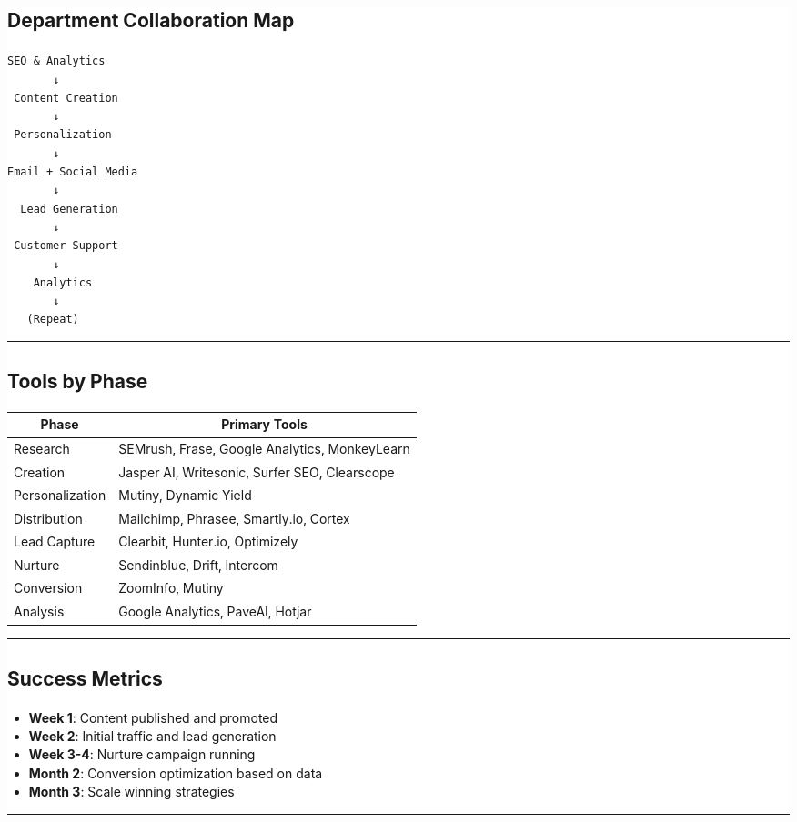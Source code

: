 
## Department Collaboration Map

```
SEO & Analytics
       ↓
 Content Creation
       ↓
 Personalization
       ↓
Email + Social Media
       ↓
  Lead Generation
       ↓
 Customer Support
       ↓
    Analytics
       ↓
   (Repeat)
```

---

## Tools by Phase

| Phase | Primary Tools |
|-------|--------------|
| Research | SEMrush, Frase, Google Analytics, MonkeyLearn |
| Creation | Jasper AI, Writesonic, Surfer SEO, Clearscope |
| Personalization | Mutiny, Dynamic Yield |
| Distribution | Mailchimp, Phrasee, Smartly.io, Cortex |
| Lead Capture | Clearbit, Hunter.io, Optimizely |
| Nurture | Sendinblue, Drift, Intercom |
| Conversion | ZoomInfo, Mutiny |
| Analysis | Google Analytics, PaveAI, Hotjar |

---

## Success Metrics

- **Week 1**: Content published and promoted
- **Week 2**: Initial traffic and lead generation
- **Week 3-4**: Nurture campaign running
- **Month 2**: Conversion optimization based on data
- **Month 3**: Scale winning strategies

---